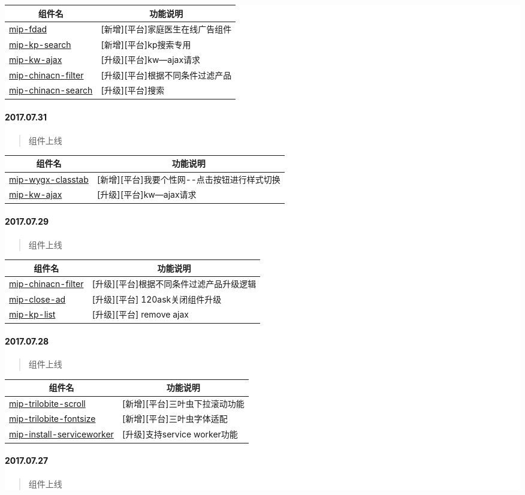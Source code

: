 组件名|功能说明
---|---
[mip-fdad](https://github.com/mipengine/mip-extensions-platform/tree/master/mip-fdad)|[新增][平台]家庭医生在线广告组件
[mip-kp-search](https://github.com/mipengine/mip-extensions-platform/tree/master/mip-kp-search)|[新增][平台]kp搜索专用
[mip-kw-ajax](https://github.com/mipengine/mip-extensions-platform/tree/master/mip-kw-ajax)|[升级][平台]kw—ajax请求
[mip-chinacn-filter](https://github.com/mipengine/mip-extensions-platform/tree/master/mip-fdad)|[升级][平台]根据不同条件过滤产品
[mip-chinacn-search](https://github.com/mipengine/mip-extensions-platform/tree/master/mip-kw-ajax)|[升级][平台]搜索


#### 2017.07.31

> 组件上线

组件名|功能说明
---|---
[mip-wygx-classtab](https://github.com/mipengine/mip-extensions-platform/tree/master/mip-wygx-classtab)|[新增][平台]我要个性网--点击按钮进行样式切换
[mip-kw-ajax](https://github.com/mipengine/mip-extensions-platform/tree/master/mip-kw-ajax)|[升级][平台]kw—ajax请求

#### 2017.07.29

> 组件上线

组件名|功能说明
---|---
[mip-chinacn-filter](https://github.com/mipengine/mip-extensions-platform/tree/master/mip-chinacn-filter)|[升级][平台]根据不同条件过滤产品升级逻辑
[mip-close-ad](https://github.com/mipengine/mip-extensions-platform/tree/master/mip-close-ad)|[升级][平台] 120ask关闭组件升级
[mip-kp-list ](https://github.com/mipengine/mip-extensions-platform/tree/master/mip-kp-list )|[升级][平台] remove ajax

#### 2017.07.28

> 组件上线

组件名|功能说明
---|---
[mip-trilobite-scroll](https://github.com/mipengine/mip-extensions-platform/tree/master/mip-trilobite-scroll)|[新增][平台]三叶虫下拉滚动功能
[mip-trilobite-fontsize](https://github.com/mipengine/mip-extensions-platform/tree/master/mip-trilobite-fontsize)|[新增][平台]三叶虫字体适配
[mip-install-serviceworker](https://github.com/mipengine/mip-extensions/tree/master/mip-install-serviceworker)|[升级]支持service worker功能

#### 2017.07.27

> 组件上线
